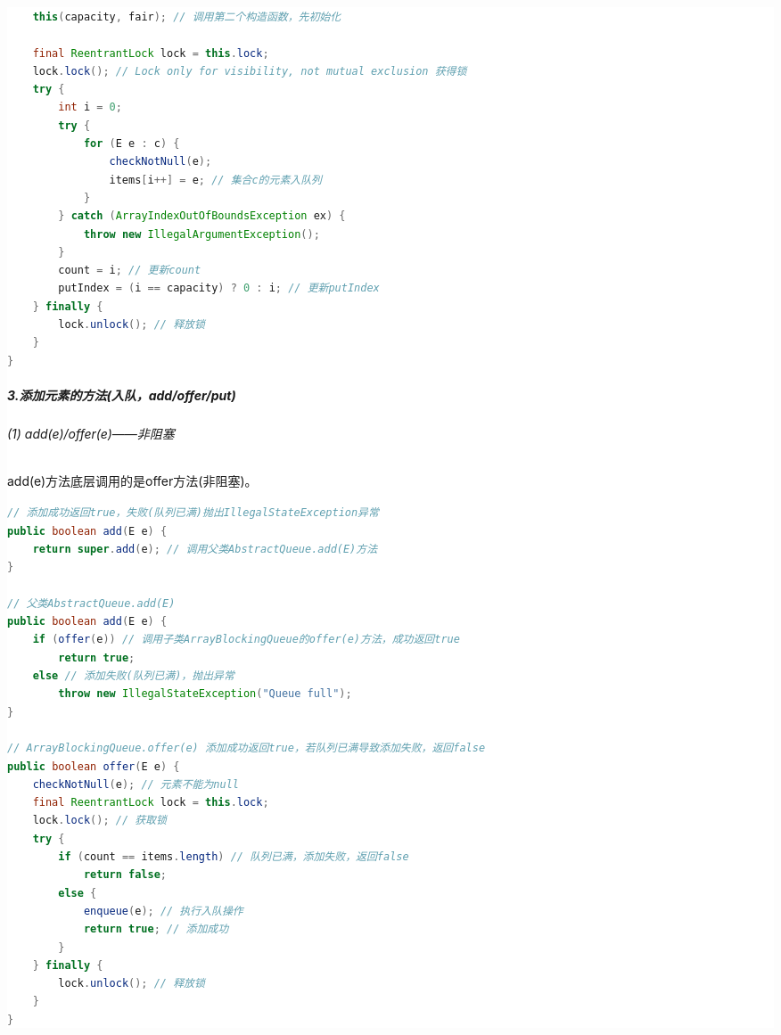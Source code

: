 ```java
    this(capacity, fair); // 调用第二个构造函数，先初始化

    final ReentrantLock lock = this.lock;
    lock.lock(); // Lock only for visibility, not mutual exclusion 获得锁
    try {
        int i = 0;
        try {
            for (E e : c) {
                checkNotNull(e);
                items[i++] = e; // 集合c的元素入队列
            }
        } catch (ArrayIndexOutOfBoundsException ex) {
            throw new IllegalArgumentException();
        }
        count = i; // 更新count
        putIndex = (i == capacity) ? 0 : i; // 更新putIndex
    } finally {
        lock.unlock(); // 释放锁
    }
}
```

##### 3.添加元素的方法(入队，add/offer/put)

###### (1) add(e)/offer(e)——非阻塞

add(e)方法底层调用的是offer方法(非阻塞)。

```java
// 添加成功返回true，失败(队列已满)抛出IllegalStateException异常
public boolean add(E e) {
    return super.add(e); // 调用父类AbstractQueue.add(E)方法
}

// 父类AbstractQueue.add(E)
public boolean add(E e) {
    if (offer(e)) // 调用子类ArrayBlockingQueue的offer(e)方法，成功返回true
        return true;
    else // 添加失败(队列已满)，抛出异常
        throw new IllegalStateException("Queue full");
}

// ArrayBlockingQueue.offer(e) 添加成功返回true，若队列已满导致添加失败，返回false
public boolean offer(E e) {
    checkNotNull(e); // 元素不能为null
    final ReentrantLock lock = this.lock;
    lock.lock(); // 获取锁
    try {
        if (count == items.length) // 队列已满，添加失败，返回false
            return false;
        else {
            enqueue(e); // 执行入队操作
            return true; // 添加成功
        }
    } finally {
        lock.unlock(); // 释放锁
    }
}
```
